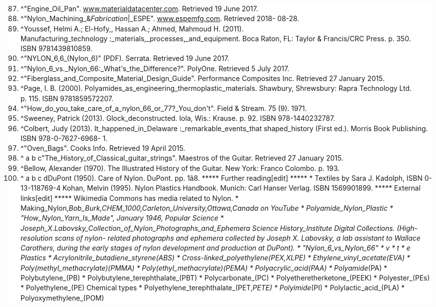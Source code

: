   87. ^"Engine_Oil_Pan". www.materialdatacenter.com. Retrieved 19 June 2017.
  88. ^"Nylon_Machining_&_Fabrication_|_ESPE". www.espemfg.com. Retrieved 2018-
      08-28.
  89. ^Youssef, Helmi A.; El-Hofy,, Hassan A.; Ahmed, Mahmoud H. (2011).
      Manufacturing_technology :_materials,_processes,_and_equipment. Boca
      Raton, FL: Taylor & Francis/CRC Press. p. 350. ISBN 9781439810859.
  90. ^"NYLON_6,6_(Nylon_6)" (PDF). Serrata. Retrieved 19 June 2017.
  91. ^"Nylon_6_vs._Nylon_66:_What's_the_Difference?". PolyOne. Retrieved 5
      July 2017.
  92. ^"Fiberglass_and_Composite_Material_Design_Guide". Performance Composites
      Inc. Retrieved 27 January 2015.
  93. ^Page, I. B. (2000). Polyamides_as_engineering_thermoplastic_materials.
      Shawbury, Shrewsbury: Rapra Technology Ltd. p. 115. ISBN 9781859572207.
  94. ^"How_do_you_take_care_of_a_nylon_66_or_77?_You_don't". Field & Stream.
      75 (9). 1971.
  95. ^Sweeney, Patrick (2013). Glock_deconstructed. Iola, Wis.: Krause. p. 92.
      ISBN 978-1440232787.
  96. ^Colbert, Judy (2013). It_happened_in_Delaware :_remarkable_events_that
      shaped_history (First ed.). Morris Book Publishing. ISBN 978-0-7627-6968-
      1.
  97. ^"Oven_Bags". Cooks Info. Retrieved 19 April 2015.
  98. ^ a b c"The_History_of_Classical_guitar_strings". Maestros of the Guitar.
      Retrieved 27 January 2015.
  99. ^Bellow, Alexander (1970). The Illustrated History of the Guitar. New
      York: Franco Colombo. p. 193.
 100. ^ a b c dDuPont (1950). Care of Nylon. DuPont. pp. 1â8.
***** Further reading[edit] *****
    * Textiles by Sara J. Kadolph,
ISBN 0-13-118769-4
Kohan, Melvin (1995). Nylon Plastics Handbook. Munich: Carl Hanser Verlag.
ISBN 1569901899.
***** External links[edit] *****
 Wikimedia Commons has media related to Nylon.
    * Making_Nylon,_Bob_Burk,_CHEM_1000,_Carleton_University,_Ottawa,_Canada on
      YouTube
    * Polyamide_Nylon_Plastic
    * "How_Nylon_Yarn_Is_Made", January 1946, Popular Science
    * Joseph_X._Labovsky_Collection_of_Nylon_Photographs_and_Ephemera Science
      History_Institute Digital Collections. (High-resolution scans of nylon-
      related photographs and ephemera collected by Joseph X. Labovsky, a lab
      assistant to Wallace Carothers, during the early stages of nylon
      development and production at DuPont).
    * "Nylon_6_vs_Nylon_66"
    * v
    * t
    * e
Plastics
                           * Acrylonitrile_butadiene_styrene_(ABS)
                           * Cross-linked_polyethylene_(PEX,_XLPE)
                           * Ethylene_vinyl_acetate_(EVA)
                           * Poly(methyl_methacrylate)_(PMMA)
                           * Poly(ethyl_methacrylate)_(PEMA)
                           * Polyacrylic_acid_(PAA)
                           * Polyamide_(PA)
                           * Polybutylene_(PB)
                           * Polybutylene_terephthalate_(PBT)
                           * Polycarbonate_(PC)
                           * Polyetheretherketone_(PEEK)
                           * Polyester_(PEs)
                           * Polyethylene_(PE)
Chemical types             * Polyethylene_terephthalate_(PET,_PETE)
                           * Polyimide_(PI)
                           * Polylactic_acid_(PLA)
                           * Polyoxymethylene_(POM)